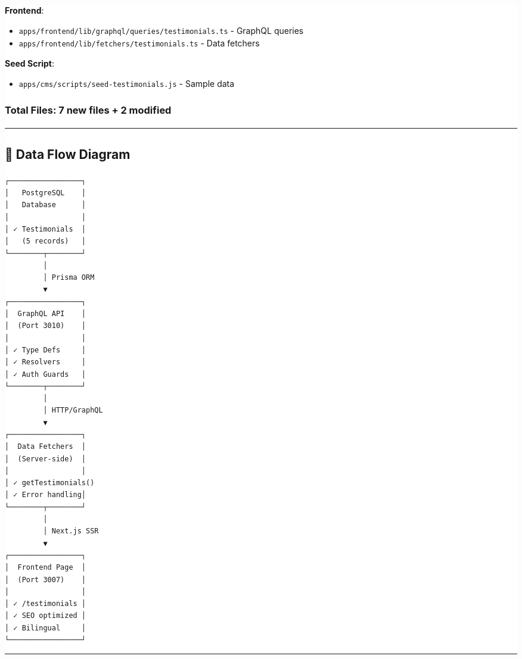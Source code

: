 **Frontend**:
- `apps/frontend/lib/graphql/queries/testimonials.ts` - GraphQL queries
- `apps/frontend/lib/fetchers/testimonials.ts` - Data fetchers

**Seed Script**:
- `apps/cms/scripts/seed-testimonials.js` - Sample data

### Total Files: 7 new files + 2 modified

---

## 🎯 Data Flow Diagram

```
┌─────────────────┐
│   PostgreSQL    │
│   Database      │
│                 │
│ ✓ Testimonials  │
│   (5 records)   │
└────────┬────────┘
         │
         │ Prisma ORM
         ▼
┌─────────────────┐
│  GraphQL API    │
│  (Port 3010)    │
│                 │
│ ✓ Type Defs     │
│ ✓ Resolvers     │
│ ✓ Auth Guards   │
└────────┬────────┘
         │
         │ HTTP/GraphQL
         ▼
┌─────────────────┐
│  Data Fetchers  │
│  (Server-side)  │
│                 │
│ ✓ getTestimonials()
│ ✓ Error handling│
└────────┬────────┘
         │
         │ Next.js SSR
         ▼
┌─────────────────┐
│  Frontend Page  │
│  (Port 3007)    │
│                 │
│ ✓ /testimonials │
│ ✓ SEO optimized │
│ ✓ Bilingual     │
└─────────────────┘
```

---